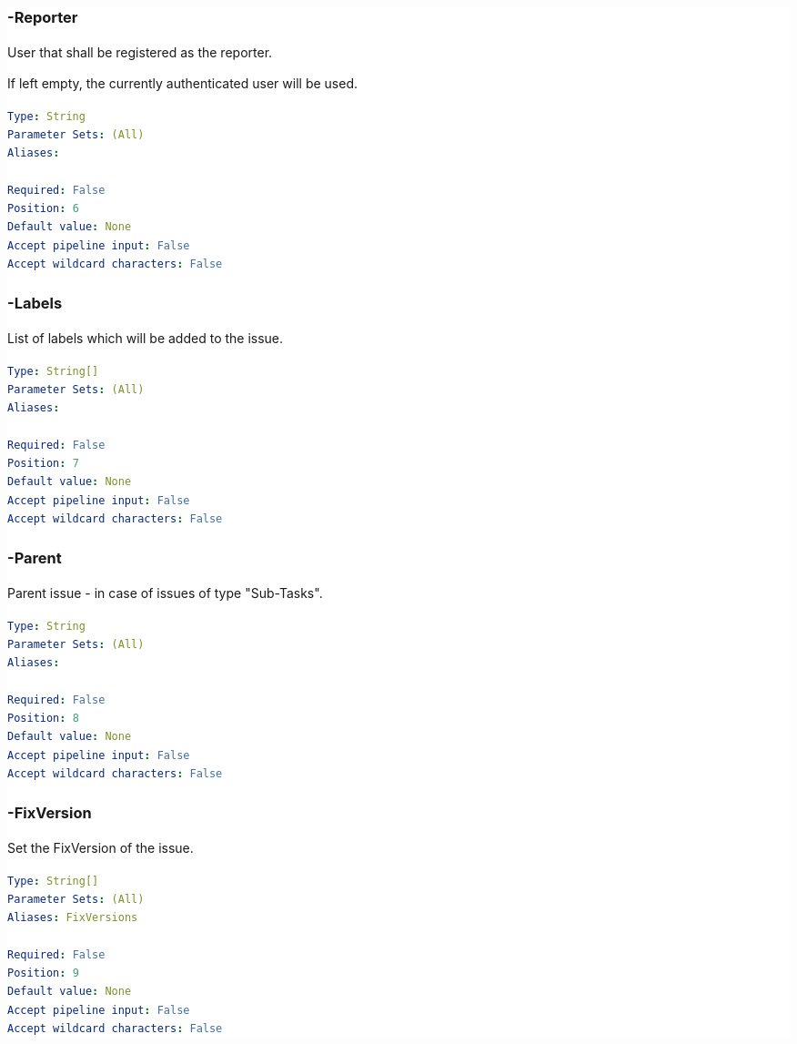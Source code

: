 ### -Reporter

User that shall be registered as the reporter.

If left empty, the currently authenticated user will be used.

```yaml
Type: String
Parameter Sets: (All)
Aliases:

Required: False
Position: 6
Default value: None
Accept pipeline input: False
Accept wildcard characters: False
```

### -Labels

List of labels which will be added to the issue.

```yaml
Type: String[]
Parameter Sets: (All)
Aliases:

Required: False
Position: 7
Default value: None
Accept pipeline input: False
Accept wildcard characters: False
```

### -Parent

Parent issue - in case of issues of type "Sub-Tasks".

```yaml
Type: String
Parameter Sets: (All)
Aliases:

Required: False
Position: 8
Default value: None
Accept pipeline input: False
Accept wildcard characters: False
```

### -FixVersion

Set the FixVersion of the issue.

```yaml
Type: String[]
Parameter Sets: (All)
Aliases: FixVersions

Required: False
Position: 9
Default value: None
Accept pipeline input: False
Accept wildcard characters: False
```
